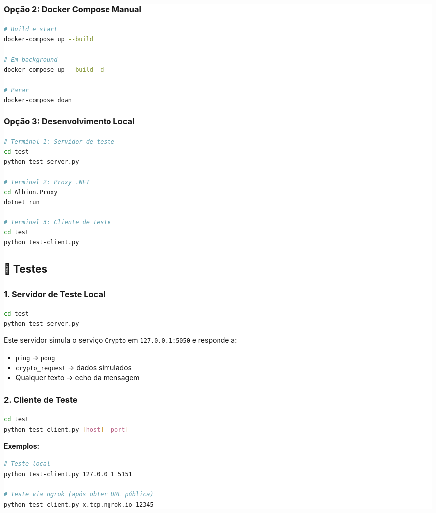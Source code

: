 ### Opção 2: Docker Compose Manual

```bash
# Build e start
docker-compose up --build

# Em background
docker-compose up --build -d

# Parar
docker-compose down
```

### Opção 3: Desenvolvimento Local

```bash
# Terminal 1: Servidor de teste
cd test
python test-server.py

# Terminal 2: Proxy .NET
cd Albion.Proxy
dotnet run

# Terminal 3: Cliente de teste
cd test
python test-client.py
```

## 🧪 Testes

### 1. Servidor de Teste Local

```bash
cd test
python test-server.py
```

Este servidor simula o serviço `Crypto` em `127.0.0.1:5050` e responde a:
- `ping` → `pong`
- `crypto_request` → dados simulados
- Qualquer texto → echo da mensagem

### 2. Cliente de Teste

```bash
cd test
python test-client.py [host] [port]
```

**Exemplos:**
```bash
# Teste local
python test-client.py 127.0.0.1 5151

# Teste via ngrok (após obter URL pública)
python test-client.py x.tcp.ngrok.io 12345
```
